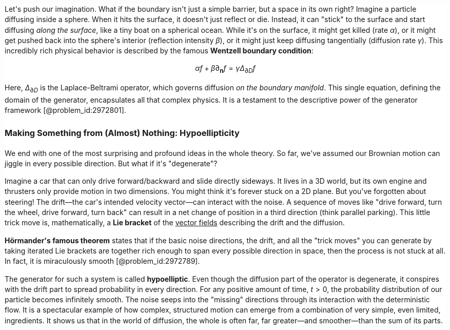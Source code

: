 Let's push our imagination. What if the boundary isn't just a simple barrier, but a space in its own right? Imagine a particle diffusing inside a sphere. When it hits the surface, it doesn't just reflect or die. Instead, it can "stick" to the surface and start diffusing *along the surface*, like a tiny boat on a spherical ocean. While it's on the surface, it might get killed (rate $\alpha$), or it might get pushed back into the sphere's interior (reflection intensity $\beta$), or it might just keep diffusing tangentially (diffusion rate $\gamma$). This incredibly rich physical behavior is described by the famous **Wentzell boundary condition**:

$$
\alpha f + \beta \partial_{\mathbf{n}} f = \gamma \Delta_{\partial D} f
$$

Here, $\Delta_{\partial D}$ is the Laplace-Beltrami operator, which governs diffusion *on the boundary manifold*. This single equation, defining the domain of the generator, encapsulates all that complex physics. It is a testament to the descriptive power of the generator framework [@problem_id:2972801].

### Making Something from (Almost) Nothing: Hypoellipticity

We end with one of the most surprising and profound ideas in the whole theory. So far, we've assumed our Brownian motion can jiggle in every possible direction. But what if it's "degenerate"?

Imagine a car that can only drive forward/backward and slide directly sideways. It lives in a 3D world, but its own engine and thrusters only provide motion in two dimensions. You might think it's forever stuck on a 2D plane. But you've forgotten about steering! The drift—the car's intended velocity vector—can interact with the noise. A sequence of moves like "drive forward, turn the wheel, drive forward, turn back" can result in a net change of position in a third direction (think parallel parking). This little trick move is, mathematically, a **Lie bracket** of the [vector fields](@article_id:160890) describing the drift and the diffusion.

**Hörmander's famous theorem** states that if the basic noise directions, the drift, and all the "trick moves" you can generate by taking iterated Lie brackets are together rich enough to span every possible direction in space, then the process is not stuck at all. In fact, it is miraculously smooth [@problem_id:2972789].

The generator for such a system is called **hypoelliptic**. Even though the diffusion part of the operator is degenerate, it conspires with the drift part to spread probability in every direction. For any positive amount of time, $t>0$, the probability distribution of our particle becomes infinitely smooth. The noise seeps into the "missing" directions through its interaction with the deterministic flow. It is a spectacular example of how complex, structured motion can emerge from a combination of very simple, even limited, ingredients. It shows us that in the world of diffusion, the whole is often far, far greater—and smoother—than the sum of its parts.